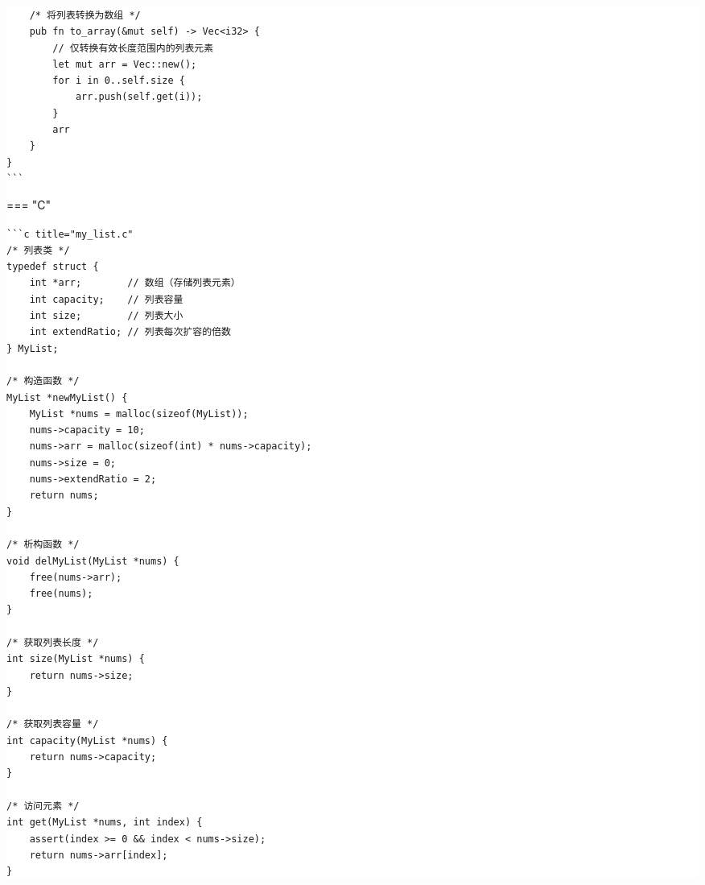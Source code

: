         /* 将列表转换为数组 */
        pub fn to_array(&mut self) -> Vec<i32> {
            // 仅转换有效长度范围内的列表元素
            let mut arr = Vec::new();
            for i in 0..self.size {
                arr.push(self.get(i));
            }
            arr
        }
    }
    ```

=== "C"

    ```c title="my_list.c"
    /* 列表类 */
    typedef struct {
        int *arr;        // 数组（存储列表元素）
        int capacity;    // 列表容量
        int size;        // 列表大小
        int extendRatio; // 列表每次扩容的倍数
    } MyList;

    /* 构造函数 */
    MyList *newMyList() {
        MyList *nums = malloc(sizeof(MyList));
        nums->capacity = 10;
        nums->arr = malloc(sizeof(int) * nums->capacity);
        nums->size = 0;
        nums->extendRatio = 2;
        return nums;
    }

    /* 析构函数 */
    void delMyList(MyList *nums) {
        free(nums->arr);
        free(nums);
    }

    /* 获取列表长度 */
    int size(MyList *nums) {
        return nums->size;
    }

    /* 获取列表容量 */
    int capacity(MyList *nums) {
        return nums->capacity;
    }

    /* 访问元素 */
    int get(MyList *nums, int index) {
        assert(index >= 0 && index < nums->size);
        return nums->arr[index];
    }
